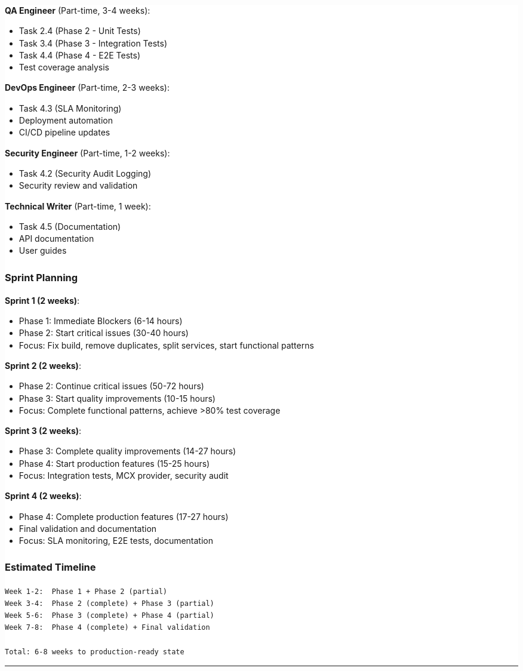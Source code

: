 **QA Engineer** (Part-time, 3-4 weeks):
- Task 2.4 (Phase 2 - Unit Tests)
- Task 3.4 (Phase 3 - Integration Tests)
- Task 4.4 (Phase 4 - E2E Tests)
- Test coverage analysis

**DevOps Engineer** (Part-time, 2-3 weeks):
- Task 4.3 (SLA Monitoring)
- Deployment automation
- CI/CD pipeline updates

**Security Engineer** (Part-time, 1-2 weeks):
- Task 4.2 (Security Audit Logging)
- Security review and validation

**Technical Writer** (Part-time, 1 week):
- Task 4.5 (Documentation)
- API documentation
- User guides

### Sprint Planning

**Sprint 1 (2 weeks)**:
- Phase 1: Immediate Blockers (6-14 hours)
- Phase 2: Start critical issues (30-40 hours)
- Focus: Fix build, remove duplicates, split services, start functional patterns

**Sprint 2 (2 weeks)**:
- Phase 2: Continue critical issues (50-72 hours)
- Phase 3: Start quality improvements (10-15 hours)
- Focus: Complete functional patterns, achieve >80% test coverage

**Sprint 3 (2 weeks)**:
- Phase 3: Complete quality improvements (14-27 hours)
- Phase 4: Start production features (15-25 hours)
- Focus: Integration tests, MCX provider, security audit

**Sprint 4 (2 weeks)**:
- Phase 4: Complete production features (17-27 hours)
- Final validation and documentation
- Focus: SLA monitoring, E2E tests, documentation

### Estimated Timeline

```
Week 1-2:  Phase 1 + Phase 2 (partial)
Week 3-4:  Phase 2 (complete) + Phase 3 (partial)
Week 5-6:  Phase 3 (complete) + Phase 4 (partial)
Week 7-8:  Phase 4 (complete) + Final validation

Total: 6-8 weeks to production-ready state
```

---
